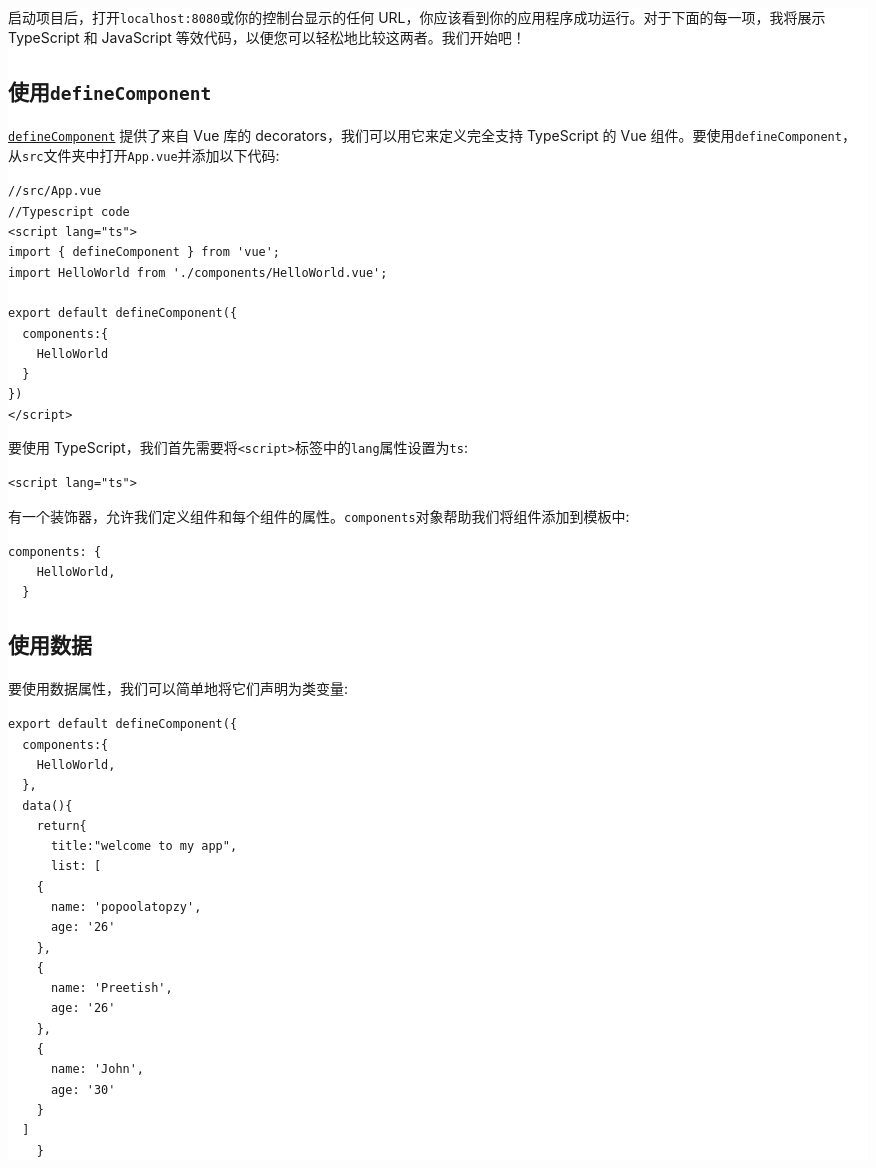 启动项目后，打开`localhost:8080`或你的控制台显示的任何 URL，你应该看到你的应用程序成功运行。对于下面的每一项，我将展示 TypeScript 和 JavaScript 等效代码，以便您可以轻松地比较这两者。我们开始吧！

## 使用`defineComponent`

[`defineComponent`](https://vuejs.org/api/general.html#definecomponent) 提供了来自 Vue 库的 decorators，我们可以用它来定义完全支持 TypeScript 的 Vue 组件。要使用`defineComponent`，从`src`文件夹中打开`App.vue`并添加以下代码:

```
//src/App.vue
//Typescript code
<script lang="ts">
import { defineComponent } from 'vue';
import HelloWorld from './components/HelloWorld.vue';

export default defineComponent({
  components:{
    HelloWorld
  }
})
</script>

```

要使用 TypeScript，我们首先需要将`<script>`标签中的`lang`属性设置为`ts`:

```
<script lang="ts">

```

有一个装饰器，允许我们定义组件和每个组件的属性。`components`对象帮助我们将组件添加到模板中:

```
components: {
    HelloWorld,
  }

```

## 使用数据

要使用数据属性，我们可以简单地将它们声明为类变量:

```
export default defineComponent({
  components:{
    HelloWorld,
  },
  data(){
    return{
      title:"welcome to my app",
      list: [
    {
      name: 'popoolatopzy',
      age: '26'
    },
    {
      name: 'Preetish',
      age: '26'
    },
    {
      name: 'John',
      age: '30'
    }
  ]
    }
```